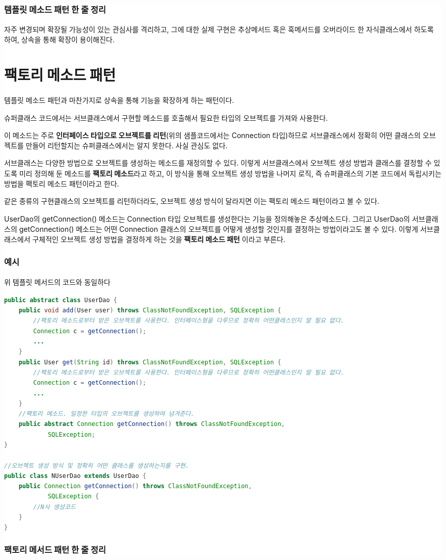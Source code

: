 ### 템플릿 메소드 패턴 한 줄 정리

자주 변경되며 확장될 가능성이 있는 관심사를 격리하고, 그에 대한 실제 구현은 추상메서드 혹은 훅메서드를 오버라이드 한 자식클래스에서 하도록 하여, 상속을 통해 확장이 용이해진다.

# 팩토리 메소드 패턴

템플릿 메소드 패턴과 마찬가지로 상속을 통해 기능을 확장하게 하는 패턴이다.

슈퍼클래스 코드에서는 서브클래스에서 구현할 메소드를 호출해서 필요한 타입의 오브젝트를 가져와 사용한다.

이 메소드는 주로 **인터페이스 타입으로 오브젝트를 리턴**(위의 샘플코드에서는 Connection 타입)하므로 서브클래스에서 정확히 어떤 클래스의 오브젝트를 만들어 리턴할지는 슈퍼클래스에서는 알지 못한다. 사실 관심도 없다.

서브클래스는 다양한 방법으로 오브젝트를 생성하는 메소드를 재정의할 수 있다. 이렇게 서브클래스에서 오브젝트 생성 방법과 클래스를 결정할 수 있도록 미리 정의해 둔 메소드를 **팩토리 메소드**라고 하고, 이 방식을 통해 오브젝트 생성 방법을 나머지 로직, 즉 슈퍼클래스의 기본 코드에서 독립시키는 방법을 팩토리 메소드 패턴이라고 한다.

같은 종류의 구현클래스의 오브젝트를 리턴하더라도, 오브젝트 생성 방식이 달라지면 이는 팩토리 메소드 패턴이라고 볼 수 있다.

UserDao의 getConnection() 메소드는 Connection 타입 오브젝트를 생성한다는 기능을 정의해놓은 추상메소드다. 그리고 UserDao의 서브클래스의 getConnection() 메소드는 어떤 Connection 클래스의 오브젝트를 어떻게 생성할 것인지를 결정하는 방법이라고도 볼 수 있다. 이렇게 서브클래스에서 구체적인 오브젝트 생성 방법을 결정하게 하는 것을 **팩토리 메소드 패턴** 이라고 부른다.

### 예시

위 템플릿 메서드의 코드와 동일하다

```java
public abstract class UserDao {
	public void add(User user) throws ClassNotFoundException, SQLException {
		//팩토리 메소드로부터 받은 오브젝트를 사용한다. 인터페이스형을 다루므로 정확히 어떤클래스인지 알 필요 없다.
		Connection c = getConnection();
		...
	}
	public User get(String id) throws ClassNotFoundException, SQLException {
		//팩토리 메소드로부터 받은 오브젝트를 사용한다. 인터페이스형을 다루므로 정확히 어떤클래스인지 알 필요 없다.
		Connection c = getConnection();
		...
	}
	//팩토리 메소드. 일정한 타입의 오브젝트를 생성하여 넘겨준다.
	public abstract Connection getConnection() throws ClassNotFoundException, 
			SQLException;
}

//오브젝트 생성 방식 및 정확히 어떤 클래스를 생성하는지를 구현.
public class NUserDao extends UserDao {
	public Connection getConnection() throws ClassNotFoundException, 
			SQLException {
		//N사 생성코드
	}
}
```

### 팩토리 메서드 패턴 한 줄 정리
